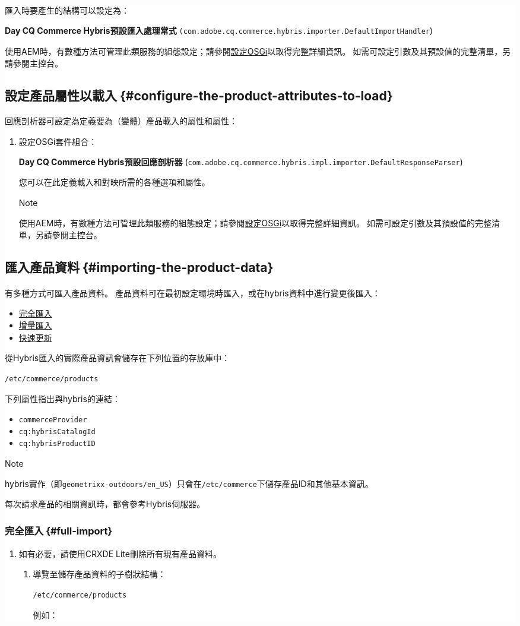 匯入時要產生的結構可以設定為：

**Day CQ Commerce Hybris預設匯入處理常式**
`(com.adobe.cq.commerce.hybris.importer.DefaultImportHandler`)

使用AEM時，有數種方法可管理此類服務的組態設定；請參閱[設定OSGi](/help/sites-deploying/configuring-osgi.md)以取得完整詳細資訊。 如需可設定引數及其預設值的完整清單，另請參閱主控台。

## 設定產品屬性以載入 {#configure-the-product-attributes-to-load}

回應剖析器可設定為定義要為（變體）產品載入的屬性和屬性：

1. 設定OSGi套件組合：

   **Day CQ Commerce Hybris預設回應剖析器**
(`com.adobe.cq.commerce.hybris.impl.importer.DefaultResponseParser`)

   您可以在此定義載入和對映所需的各種選項和屬性。

   >[!NOTE]
   >
   >使用AEM時，有數種方法可管理此類服務的組態設定；請參閱[設定OSGi](/help/sites-deploying/configuring-osgi.md)以取得完整詳細資訊。 如需可設定引數及其預設值的完整清單，另請參閱主控台。

## 匯入產品資料 {#importing-the-product-data}

有多種方式可匯入產品資料。 產品資料可在最初設定環境時匯入，或在hybris資料中進行變更後匯入：

* [完全匯入](#full-import)
* [增量匯入](#incremental-import)
* [快速更新](#express-update)

從Hybris匯入的實際產品資訊會儲存在下列位置的存放庫中：

`/etc/commerce/products`

下列屬性指出與hybris的連結：

* `commerceProvider`
* `cq:hybrisCatalogId`
* `cq:hybrisProductID`

>[!NOTE]
>
>hybris實作（即`geometrixx-outdoors/en_US`）只會在`/etc/commerce`下儲存產品ID和其他基本資訊。
>
>每次請求產品的相關資訊時，都會參考Hybris伺服器。

### 完全匯入 {#full-import}

1. 如有必要，請使用CRXDE Lite刪除所有現有產品資料。

   1. 導覽至儲存產品資料的子樹狀結構：

      `/etc/commerce/products`

      例如：
